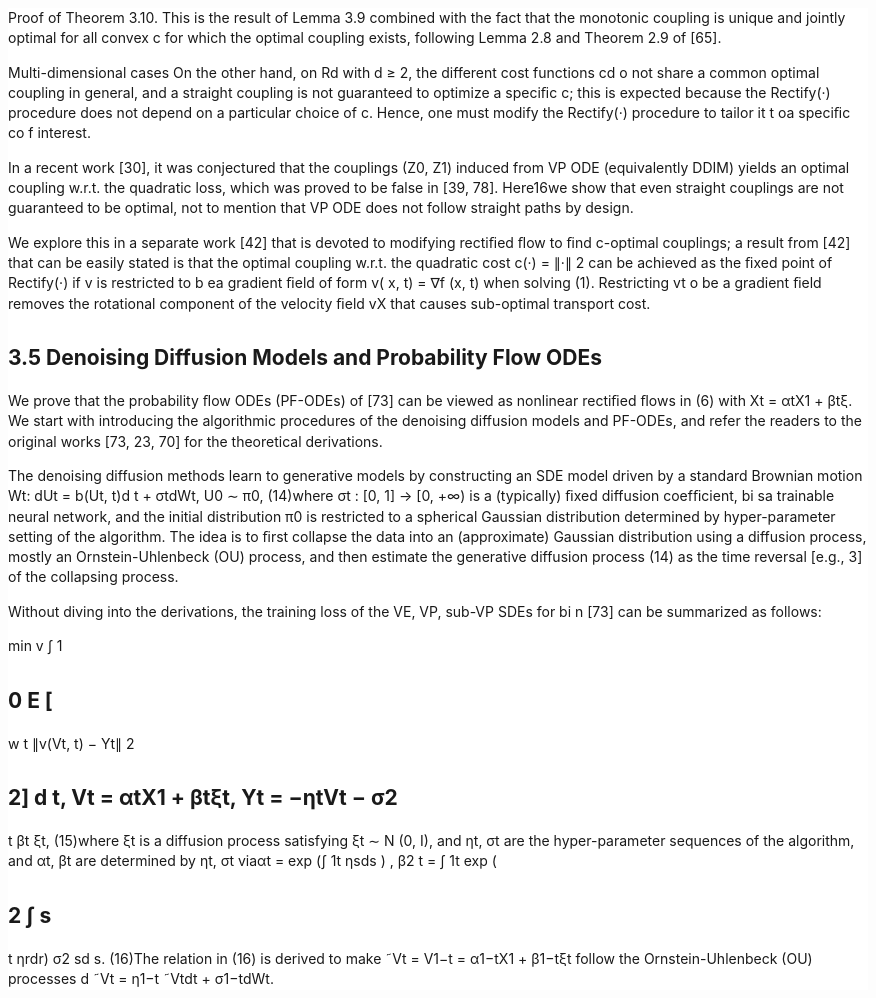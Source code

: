 Proof of Theorem 3.10. This is the result of Lemma 3.9 combined with the fact that the monotonic coupling is unique and jointly optimal for all convex c for which the optimal coupling exists, following Lemma 2.8 and Theorem 2.9 of [65].

Multi-dimensional cases On the other hand, on Rd with d ≥ 2, the different cost functions cd o not share a common optimal coupling in general, and a straight coupling is not guaranteed to optimize a speciﬁc c; this is expected because the Rectify(·) procedure does not depend on a particular choice of c. Hence, one must modify the Rectify(·) procedure to tailor it t oa speciﬁc co f interest.

In a recent work [30], it was conjectured that the couplings (Z0, Z1) induced from VP ODE (equivalently DDIM) yields an optimal coupling w.r.t. the quadratic loss, which was proved to be false in [39, 78]. Here16we show that even straight couplings are not guaranteed to be optimal, not to mention that VP ODE does not follow straight paths by design.

We explore this in a separate work [42] that is devoted to modifying rectiﬁed ﬂow to ﬁnd c-optimal couplings; a result from [42] that can be easily stated is that the optimal coupling w.r.t. the quadratic cost c(·) = ∥·∥ 2 can be achieved as the ﬁxed point of Rectify(·) if v is restricted to b ea gradient ﬁeld of form v( x, t) = ∇f (x, t) when solving (1). Restricting vt o be a gradient ﬁeld removes the rotational component of the velocity ﬁeld vX that causes sub-optimal transport cost.

## 3.5 Denoising Diffusion Models and Probability Flow ODEs

We prove that the probability ﬂow ODEs (PF-ODEs) of [73] can be viewed as nonlinear rectiﬁed ﬂows in (6) with Xt = αtX1 + βtξ. We start with introducing the algorithmic procedures of the denoising diffusion models and PF-ODEs, and refer the readers to the original works [73, 23, 70] for the theoretical derivations.

The denoising diffusion methods learn to generative models by constructing an SDE model driven by a standard Brownian motion Wt: dUt = b(Ut, t)d t + σtdWt, U0 ∼ π0, (14)where σt : [0, 1] → [0, +∞) is a (typically) ﬁxed diffusion coefﬁcient, bi sa trainable neural network, and the initial distribution π0 is restricted to a spherical Gaussian distribution determined by hyper-parameter setting of the algorithm. The idea is to ﬁrst collapse the data into an (approximate) Gaussian distribution using a diffusion process, mostly an Ornstein-Uhlenbeck (OU) process, and then estimate the generative diffusion process (14) as the time reversal [e.g., 3] of the collapsing process.

Without diving into the derivations, the training loss of the VE, VP, sub-VP SDEs for bi n [73] can be summarized as follows:

min v ∫ 1

## 0 E [

w t ∥v(Vt, t) − Yt∥ 2

## 2] d t, Vt = αtX1 + βtξt, Yt = −ηtVt − σ2

t βt ξt, (15)where ξt is a diffusion process satisfying ξt ∼ N (0, I), and ηt, σt are the hyper-parameter sequences of the algorithm, and αt, βt are determined by ηt, σt viaαt = exp (∫ 1t ηsds ) , β2 t = ∫ 1t exp (

## 2 ∫ s

t ηrdr) σ2 sd s. (16)The relation in (16) is derived to make ˜Vt = V1−t = α1−tX1 + β1−tξt follow the Ornstein-Uhlenbeck (OU) processes d ˜Vt = η1−t ˜Vtdt + σ1−tdWt.
